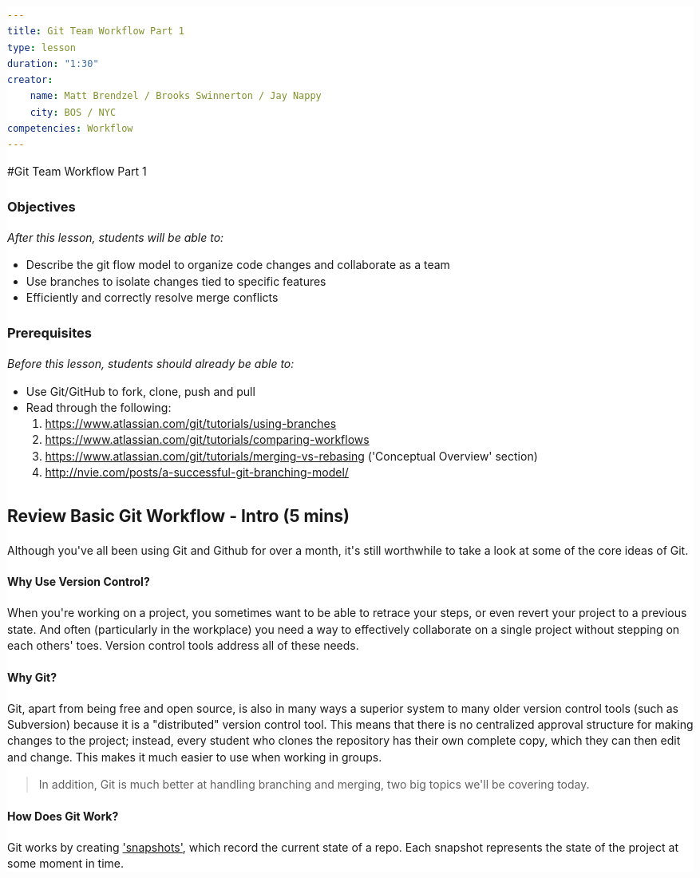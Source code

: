 ```yaml
---
title: Git Team Workflow Part 1
type: lesson
duration: "1:30"
creator:
    name: Matt Brendzel / Brooks Swinnerton / Jay Nappy
    city: BOS / NYC
competencies: Workflow
---
```


#Git Team Workflow Part 1

### Objectives
*After this lesson, students will be able to:*
- Describe the git flow model to organize code changes and collaborate as a team
- Use branches to isolate changes tied to specific features
- Efficiently and correctly resolve merge conflicts

### Prerequisites
*Before this lesson, students should already be able to:*
- Use Git/GitHub to fork, clone, push and pull
- Read through the following:
  1. https://www.atlassian.com/git/tutorials/using-branches
  2. https://www.atlassian.com/git/tutorials/comparing-workflows
  3. https://www.atlassian.com/git/tutorials/merging-vs-rebasing ('Conceptual Overview' section)
  4. http://nvie.com/posts/a-successful-git-branching-model/

## Review Basic Git Workflow - Intro (5 mins)

Although you've all been using Git and Github for over a month, it's still worthwhile to take a look at some of the core ideas of Git.

#### Why Use Version Control?
When you're working on a project, you sometimes want to be able to retrace your steps, or even revert your project to a previous state.  And often (particularly in the workplace) you need a way to effectively collaborate on a single project without stepping on each others' toes. Version control tools address all of these needs.

#### Why Git?
Git, apart from being free and open source, is also in many ways a superior system to many older version control tools (such as Subversion) because it is a "distributed" version control tool. This means that there is no centralized approval structure for making changes to the project; instead, every student who clones the repository has their own complete copy, which they can then edit and change. This makes it much easier to use when working in groups.

>In addition, Git is much better at handling branching and merging, two big topics we'll be covering today.

#### How Does Git Work?
Git works by creating ['snapshots'](https://git-scm.com/book/en/v1/Getting-Started-Git-Basics), which record the current state of a repo. Each snapshot represents the state of the project at some moment in time.
